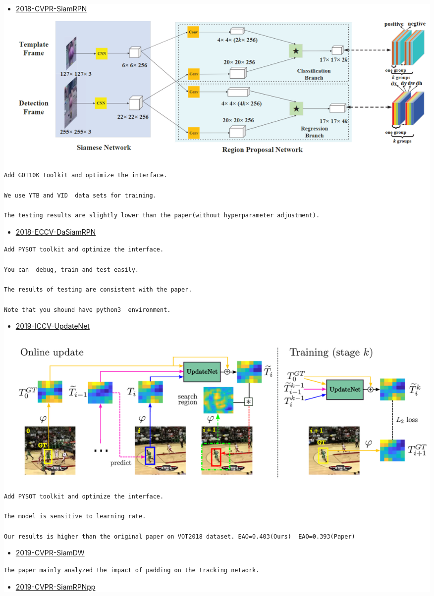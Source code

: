 - [2018-CVPR-SiamRPN](./SiamRPN)
![image](./image/siamrpn.png)
```
Add GOT10K toolkit and optimize the interface. 

We use YTB and VID  data sets for training. 

The testing results are slightly lower than the paper(without hyperparameter adjustment). 
```
- [2018-ECCV-DaSiamRPN](./DaSiamRPN)
```
Add PYSOT toolkit and optimize the interface. 

You can  debug, train and test easily.  

The results of testing are consistent with the paper.

Note that you shound have python3  environment.
```
- [2019-ICCV-UpdateNet](./UpdateNet)   
![image](./image/updatenet.png)
```
Add PYSOT toolkit and optimize the interface. 

The model is sensitive to learning rate. 

Our results is higher than the original paper on VOT2018 dataset. EAO=0.403(Ours)  EAO=0.393(Paper)
```
- [2019-CVPR-SiamDW](./SiamDW)
```
The paper mainly analyzed the impact of padding on the tracking network. 
```
- [2019-CVPR-SiamRPNpp](./SiamRPNpp)